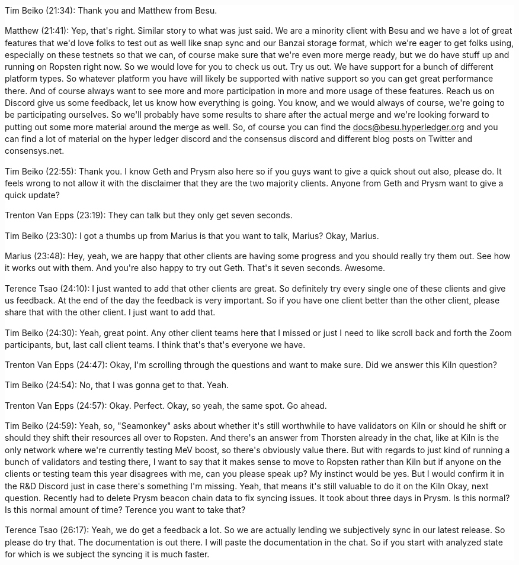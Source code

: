 Tim Beiko (21:34): Thank you and Matthew from Besu.

Matthew (21:41): Yep, that's right. Similar story to what was just said. We are a minority client with Besu and we have a lot of great features that we'd love folks to test out as well like snap sync and our Banzai storage format, which we're eager to get folks using, especially on these testnets so that we can, of course make sure that we're even more merge ready, but we do have stuff up and running on Ropsten right now. So we would love for you to check us out. Try us out. We have support for a bunch of different platform types. So whatever platform you have will likely be supported with native support so you can get great performance there. And of course always want to see more and more participation in more and more usage of these features. Reach us on Discord give us some feedback, let us know how everything is going. You know, and we would always of course, we're going to be participating ourselves. So we'll probably have some results to share after the actual merge and we're looking forward to putting out some more material around the merge as well. So, of course you can find the docs@besu.hyperledger.org and you can find a lot of material on the hyper ledger discord and the consensus discord and different blog posts on Twitter and consensys.net.

Tim Beiko (22:55): Thank you. I know Geth and Prysm also here so if you guys want to give a quick shout out also, please do. It feels wrong to not allow it with the disclaimer that they are the two majority clients. Anyone from Geth and Prysm want to give a quick update?

Trenton Van Epps (23:19): They can talk but they only get seven seconds.

Tim Beiko (23:30): I got a thumbs up from Marius is that you want to talk, Marius? Okay, Marius.

Marius (23:48): Hey, yeah, we are happy that other clients are having some progress and you should really try them out. See how it works out with them. And you're also happy to try out Geth. That's it seven seconds. Awesome.

Terence Tsao (24:10): I just wanted to add that other clients are great. So definitely try every single one of these clients and give us feedback. At the end of the day the feedback is very important. So if you have one client better than the other client, please share that with the other client. I just want to add that. 

Tim Beiko (24:30): Yeah, great point. Any other client teams here that I missed or just I need to like scroll back and forth the Zoom participants, but, last call client teams. I think that's that's everyone we have.

Trenton Van Epps (24:47): Okay, I'm scrolling through the questions and want to make sure. Did we answer this Kiln question? 

Tim Beiko (24:54): No, that I was gonna get to that. Yeah. 

Trenton Van Epps (24:57): Okay. Perfect. Okay, so yeah, the same spot. Go ahead. 

Tim Beiko (24:59): Yeah, so, "Seamonkey" asks about whether it's still worthwhile to have validators on Kiln or should he shift or should they shift their resources all over to Ropsten. And there's an answer from Thorsten already in the chat, like at Kiln is the only network where we're currently testing MeV boost, so there's obviously value there. But with regards to just kind of running a bunch of validators and testing there, I want to say that it makes sense to move to Ropsten rather than Kiln but if anyone on the clients or testing team this year disagrees with me, can you please speak up? My instinct would be yes. But I would confirm it in the R&D Discord just in case there's something I'm missing. Yeah, that means it's still valuable to do it on the Kiln Okay, next question. Recently had to delete Prysm beacon chain data to fix syncing issues. It took about three days in Prysm. Is this normal? Is this normal amount of time? Terence you want to take that?

Terence Tsao (26:17): Yeah, we do get a feedback a lot. So we are actually lending we subjectively sync in our latest release. So please do try that. The documentation is out there. I will paste the documentation in the chat. So if you start with analyzed state for which is we subject the syncing it is much faster.
